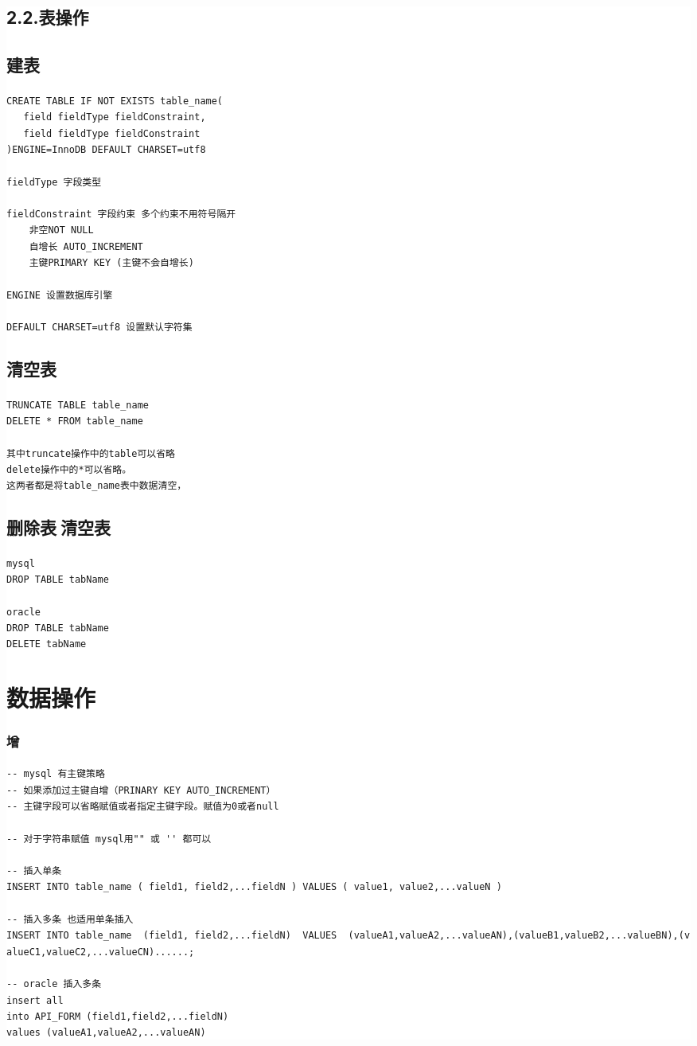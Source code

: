 ## 2.2.表操作
## 建表
```mysql
CREATE TABLE IF NOT EXISTS table_name(
   field fieldType fieldConstraint,
   field fieldType fieldConstraint
)ENGINE=InnoDB DEFAULT CHARSET=utf8

fieldType 字段类型 

fieldConstraint 字段约束 多个约束不用符号隔开
    非空NOT NULL
    自增长 AUTO_INCREMENT 
    主键PRIMARY KEY (主键不会自增长)

ENGINE 设置数据库引擎

DEFAULT CHARSET=utf8 设置默认字符集
```
## 清空表
```mysql
TRUNCATE TABLE table_name
DELETE * FROM table_name

其中truncate操作中的table可以省略
delete操作中的*可以省略。
这两者都是将table_name表中数据清空，
```

## 删除表 清空表
```mysql
mysql
DROP TABLE tabName

oracle
DROP TABLE tabName
DELETE tabName
```

# 数据操作
### 增
```mysql
-- mysql 有主键策略
-- 如果添加过主键自增（PRINARY KEY AUTO_INCREMENT）
-- 主键字段可以省略赋值或者指定主键字段。赋值为0或者null

-- 对于字符串赋值 mysql用"" 或 '' 都可以

-- 插入单条
INSERT INTO table_name ( field1, field2,...fieldN ) VALUES ( value1, value2,...valueN )

-- 插入多条 也适用单条插入
INSERT INTO table_name  (field1, field2,...fieldN)  VALUES  (valueA1,valueA2,...valueAN),(valueB1,valueB2,...valueBN),(valueC1,valueC2,...valueCN)......;

-- oracle 插入多条
insert all
into API_FORM (field1,field2,...fieldN)
values (valueA1,valueA2,...valueAN)
```